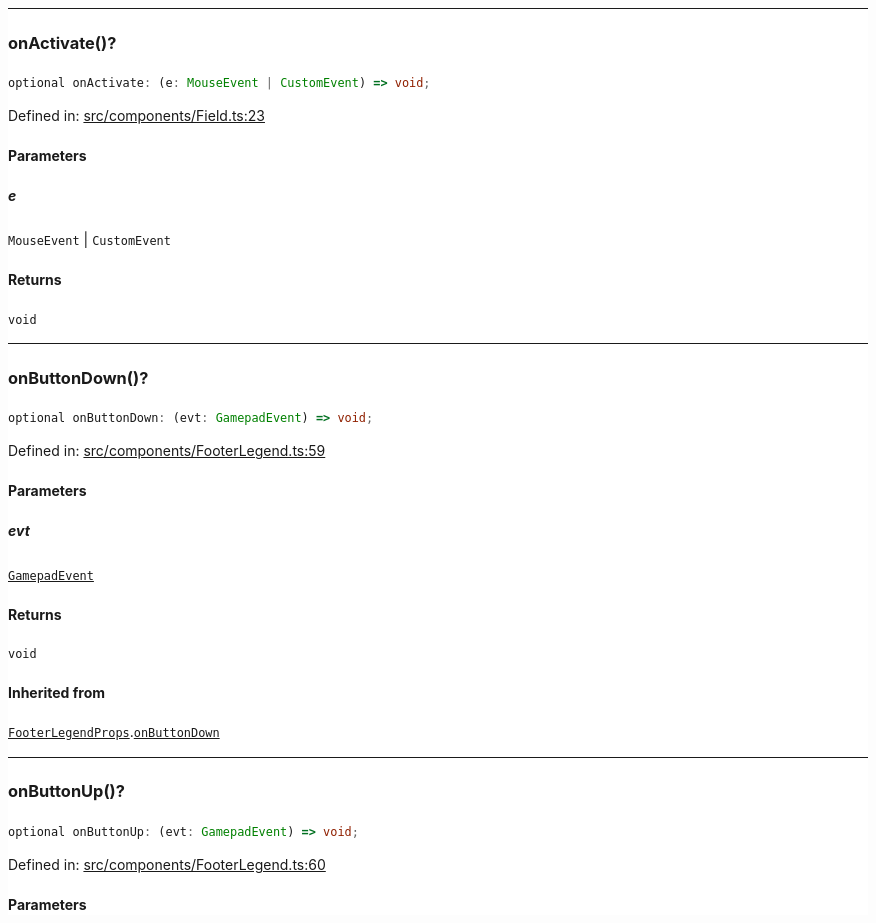 ***

### onActivate()?

```ts
optional onActivate: (e: MouseEvent | CustomEvent) => void;
```

Defined in: [src/components/Field.ts:23](https://github.com/SteamClientHomebrew/SDK/blob/main/typescript-packages/client/src/components/Field.ts#L23)

#### Parameters

##### e

`MouseEvent` | `CustomEvent`

#### Returns

`void`

***

### onButtonDown()?

```ts
optional onButtonDown: (evt: GamepadEvent) => void;
```

Defined in: [src/components/FooterLegend.ts:59](https://github.com/SteamClientHomebrew/SDK/blob/main/typescript-packages/client/src/components/FooterLegend.ts#L59)

#### Parameters

##### evt

[`GamepadEvent`](../type-aliases/GamepadEvent.md)

#### Returns

`void`

#### Inherited from

[`FooterLegendProps`](FooterLegendProps.md).[`onButtonDown`](FooterLegendProps.md#onbuttondown)

***

### onButtonUp()?

```ts
optional onButtonUp: (evt: GamepadEvent) => void;
```

Defined in: [src/components/FooterLegend.ts:60](https://github.com/SteamClientHomebrew/SDK/blob/main/typescript-packages/client/src/components/FooterLegend.ts#L60)

#### Parameters
